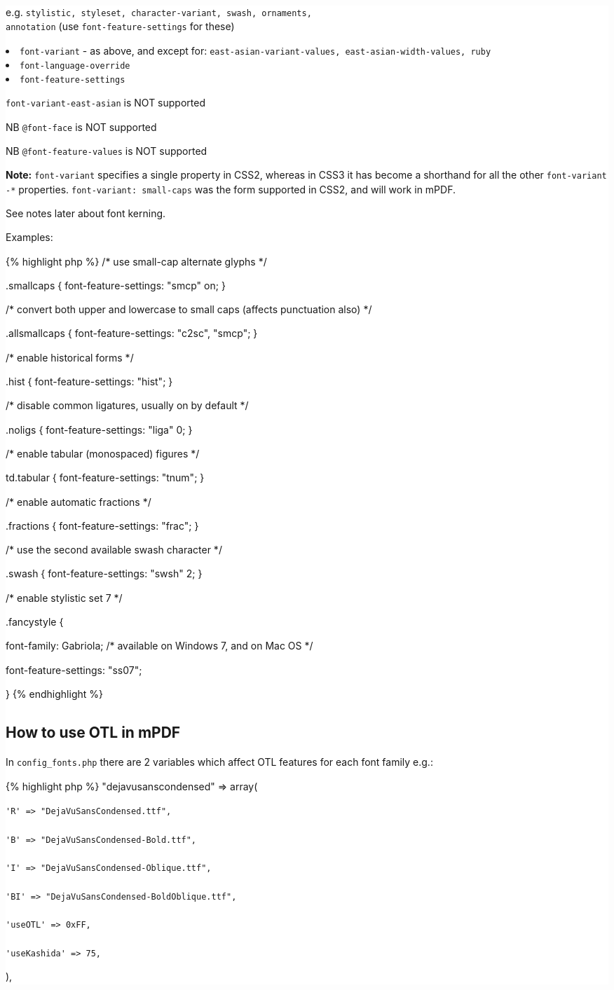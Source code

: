 e.g. <code>stylistic, styleset, character-variant, swash, ornaments, annotation</code> (use <code>font-feature-settings</code> for these)</li>
<li><code>font-variant</code> - as above, and except for: <code>east-asian-variant-values, east-asian-width-values, ruby</code></li>
<li><code>font-language-override</code></li>
<li><code>font-feature-settings</code></li>
</ul>
<p><code>font-variant-east-asian</code> is NOT supported</p>
<p>NB <code>@font-face</code> is NOT supported</p>
<p>NB <code>@font-feature-values</code> is NOT supported</p>
<p><b>Note:</b> <code>font-variant</code> specifies a single property in CSS2, whereas in CSS3 it has become a shorthand for all the other <code>font-variant-*</code> properties. <code>font-variant: small-caps</code> was the form supported in CSS2, and will work in mPDF.</p>
<p>See notes later about font kerning.</p>
<p>Examples:</p>

{% highlight php %}
/* use small-cap alternate glyphs */

.smallcaps { font-feature-settings: "smcp" on; }

/* convert both upper and lowercase to small caps (affects punctuation also) */

.allsmallcaps { font-feature-settings: "c2sc", "smcp"; }

/* enable historical forms */

.hist { font-feature-settings: "hist"; }

/* disable common ligatures, usually on by default */

.noligs { font-feature-settings: "liga" 0; }

/* enable tabular (monospaced) figures */

td.tabular { font-feature-settings: "tnum"; }

/* enable automatic fractions */

.fractions { font-feature-settings: "frac"; }

/* use the second available swash character */

.swash { font-feature-settings: "swsh" 2; }

/* enable stylistic set 7 */

.fancystyle {

font-family: Gabriola; /* available on Windows 7, and on Mac OS */

font-feature-settings: "ss07";

}
{% endhighlight %}

<h2>How to use OTL in mPDF</h2>
<p>In <code>config_fonts.php</code> there are 2 variables which affect OTL features for each font family e.g.:</p>

{% highlight php %}
"dejavusanscondensed" => array(

    'R' => "DejaVuSansCondensed.ttf",

    'B' => "DejaVuSansCondensed-Bold.ttf",

    'I' => "DejaVuSansCondensed-Oblique.ttf",

    'BI' => "DejaVuSansCondensed-BoldOblique.ttf",

    'useOTL' => 0xFF,

    'useKashida' => 75,

),